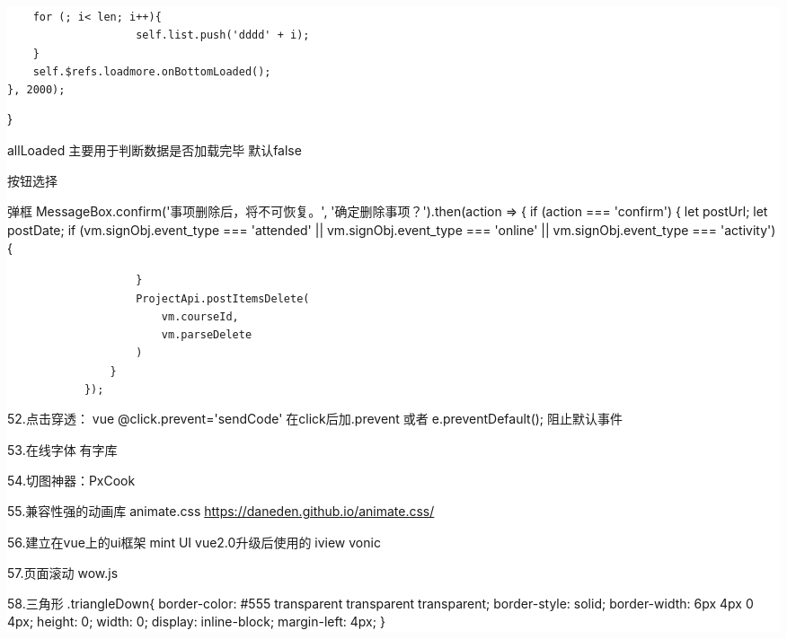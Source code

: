 		for (; i< len; i++){
                        self.list.push('dddd' + i);
		}
		self.$refs.loadmore.onBottomLoaded();
	}, 2000);

}

allLoaded 主要用于判断数据是否加载完毕 默认false

按钮选择
<mt-actionsheet  
            :actions= "actions"  
            v-model="sheetVisible">  
        </mt-actionsheet>

弹框
MessageBox.confirm('事项删除后，将不可恢复。', '确定删除事项？').then(action => {
                    if (action === 'confirm') {
                        let postUrl;
                        let postDate;
                        if (vm.signObj.event_type === 'attended' || vm.signObj.event_type === 'online' || vm.signObj.event_type === 'activity') {
                            
                        }
                        ProjectApi.postItemsDelete(
                            vm.courseId,
                            vm.parseDelete
                        )
                    }
                });

52.点击穿透：
 vue @click.prevent='sendCode' 在click后加.prevent 
 或者 e.preventDefault(); 阻止默认事件

53.在线字体 有字库

54.切图神器：PxCook

55.兼容性强的动画库 animate.css  https://daneden.github.io/animate.css/

56.建立在vue上的ui框架 mint UI vue2.0升级后使用的 iview  vonic

57.页面滚动 wow.js

58.三角形
.triangleDown{
        border-color: #555 transparent transparent transparent;
        border-style: solid;
        border-width: 6px 4px 0 4px;
        height: 0;
        width: 0;
        display: inline-block;
        margin-left: 4px;
    }
